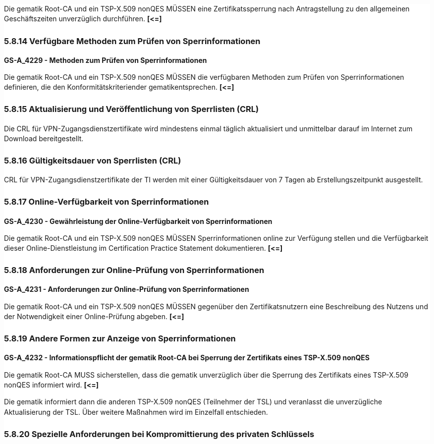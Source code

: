 Die gematik Root-CA und ein TSP-X.509 nonQES MÜSSEN eine Zertifikatssperrung
nach Antragstellung zu den allgemeinen Geschäftszeiten unverzüglich
durchführen. **[\<=]**

### 5.8.14 Verfügbare Methoden zum Prüfen von Sperrinformationen

**GS-A_4229 - Methoden zum Prüfen von Sperrinformationen**

Die gematik Root-CA und ein TSP-X.509 nonQES MÜSSEN die verfügbaren Methoden
zum Prüfen von Sperrinformationen definieren, die den
Konformitätskriteriender gematikentsprechen. **[\<=]**

### 5.8.15 Aktualisierung und Veröffentlichung von Sperrlisten (CRL)

Die CRL für VPN-Zugangsdienstzertifikate wird mindestens einmal täglich
aktualisiert und unmittelbar darauf im Internet zum Download bereitgestellt.

### 5.8.16 Gültigkeitsdauer von Sperrlisten (CRL)

CRL für VPN-Zugangsdienstzertifikate der TI werden mit einer Gültigkeitsdauer
von 7 Tagen ab Erstellungszeitpunkt ausgestellt.

### 5.8.17 Online-Verfügbarkeit von Sperrinformationen

**GS-A_4230 - Gewährleistung der Online-Verfügbarkeit von Sperrinformationen**

Die gematik Root-CA und ein TSP-X.509 nonQES MÜSSEN Sperrinformationen online
zur Verfügung stellen und die Verfügbarkeit dieser Online-Dienstleistung im
Certification Practice Statement dokumentieren. **[\<=]**

### 5.8.18 Anforderungen zur Online-Prüfung von Sperrinformationen

**GS-A_4231 - Anforderungen zur Online-Prüfung von Sperrinformationen**

Die gematik Root-CA und ein TSP-X.509 nonQES MÜSSEN gegenüber den
Zertifikatsnutzern eine Beschreibung des Nutzens und der Notwendigkeit einer
Online-Prüfung abgeben. **[\<=]**

### 5.8.19 Andere Formen zur Anzeige von Sperrinformationen

**GS-A_4232 - Informationspflicht der gematik Root-CA bei Sperrung der
Zertifikats eines TSP-X.509 nonQES**

Die gematik Root-CA MUSS sicherstellen, dass die gematik unverzüglich über die
Sperrung des Zertifikats eines TSP-X.509 nonQES informiert wird. **[\<=]**

Die gematik informiert dann die anderen TSP-X.509 nonQES (Teilnehmer der TSL)
und veranlasst die unverzügliche Aktualisierung der TSL. Über weitere
Maßnahmen wird im Einzelfall entschieden.

### 5.8.20 Spezielle Anforderungen bei Kompromittierung des privaten Schlüssels
